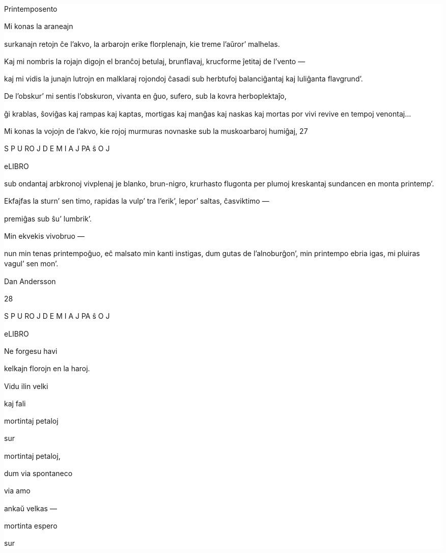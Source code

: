 Printemposento

Mi konas la araneajn

surkanajn retojn ĉe l’akvo, la arbarojn erike florplenajn, kie treme l’aŭror’ malhelas. 

Kaj mi nombris la rojajn digojn el branĉoj betulaj, brunflavaj, krucforme ĵetitaj de l’vento —

kaj mi vidis la junajn lutrojn en malklaraj rojondoj ĉasadi sub herbtufoj balanciĝantaj kaj luliĝanta flavgrund’. 

De l’obskur’ mi sentis l’obskuron, vivanta en ĝuo, sufero, sub la kovra herboplektaĵo, 

ĝi krablas, ŝoviĝas kaj rampas kaj kaptas, mortigas kaj manĝas kaj naskas kaj mortas por vivi revive en tempoj venontaj... 

Mi konas la vojojn de l’akvo, kie rojoj murmuras novnaske sub la muskoarbaroj humiĝaj, 27

S P U RO J D E M I A J PA ŝ O J

eLIBRO

sub ondantaj arbkronoj vivplenaj je blanko, brun-nigro, krurhasto flugonta per plumoj kreskantaj sundancen en monta printemp’. 

Ekfajfas la sturn’ sen timo, rapidas la vulp’ tra l’erik’, lepor’ saltas, ĉasviktimo —

premiĝas sub ŝu’ lumbrik’. 

Min ekvekis vivobruo —

nun min tenas printempoĝuo, eĉ malsato min kanti instigas, dum gutas de l’alnoburĝon’, min printempo ebria igas, mi pluiras vagul’ sen mon’. 

Dan Andersson

28

S P U RO J D E M I A J PA ŝ O J

eLIBRO

Ne forgesu havi

kelkajn florojn en la haroj. 

Vidu ilin velki

kaj fali

mortintaj petaloj

sur

mortintaj petaloj, 

dum via spontaneco

via amo

ankaŭ velkas —

mortinta espero

sur
